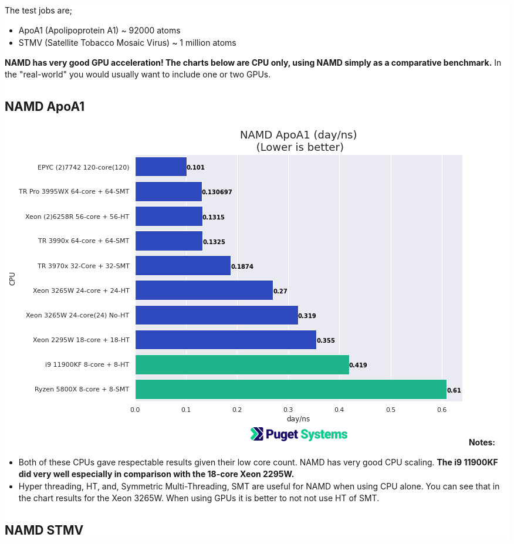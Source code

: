 The test jobs are;
- ApoA1   (Apolipoprotein A1) ~ 92000 atoms
- STMV  (Satellite Tobacco Mosaic Virus)  ~ 1 million atoms

**NAMD has very good GPU acceleration! The charts below are CPU only, using NAMD simply as a comparative benchmark.** In the "real-world" you would usually want to include one or two GPUs.  
## NAMD ApoA1

![NAMD ApoA1](RL-apoa1.png)
**Notes:**
- Both of these CPUs gave respectable results given their low core count. NAMD has very good CPU scaling. **The i9 11900KF did very well especially in comparison with the 18-core Xeon 2295W.**
- Hyper threading, HT, and, Symmetric Multi-Threading, SMT are useful for NAMD when using CPU alone. You can see that in the chart results for the Xeon 3265W.  When using GPUs it is better to not not use HT of SMT.   

## NAMD STMV
